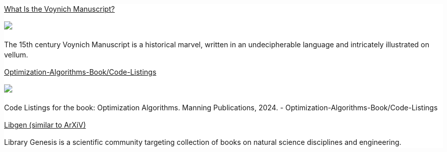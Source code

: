 </div>

</div>

<div class="card">

<div class="card-title">

[What Is the Voynich
Manuscript?](https://www.thecollector.com/what-is-the-voynich-manuscript/)

</div>

<div class="card-image">

[![](https://cdn.thecollector.com/wp-content/uploads/2025/04/Voynich-manuscript-excerpt.jpg)](https://www.thecollector.com/what-is-the-voynich-manuscript/)

</div>

The 15th century Voynich Manuscript is a historical marvel, written in
an undecipherable language and intricately illustrated on vellum.

</div>

<div class="card">

<div class="card-title">

[Optimization-Algorithms-Book/Code-Listings](https://github.com/Optimization-Algorithms-Book/Code-Listings)

</div>

<div class="card-image">

[![](https://opengraph.githubassets.com/c7973b297e5ddfc601148c00b1e02a5e9535b18a1200e0380352bdbfa9c4fdc8/Optimization-Algorithms-Book/Code-Listings)](https://github.com/Optimization-Algorithms-Book/Code-Listings)

</div>

Code Listings for the book: Optimization Algorithms. Manning
Publications, 2024. - Optimization-Algorithms-Book/Code-Listings

</div>

<div class="card">

<div class="card-title">

[Libgen (similar to ArXiV)](https://libgen.is/)

</div>

Library Genesis is a scientific community targeting collection of books
on natural science disciplines and engineering.

</div>

<div class="card">

<div class="card-title">
